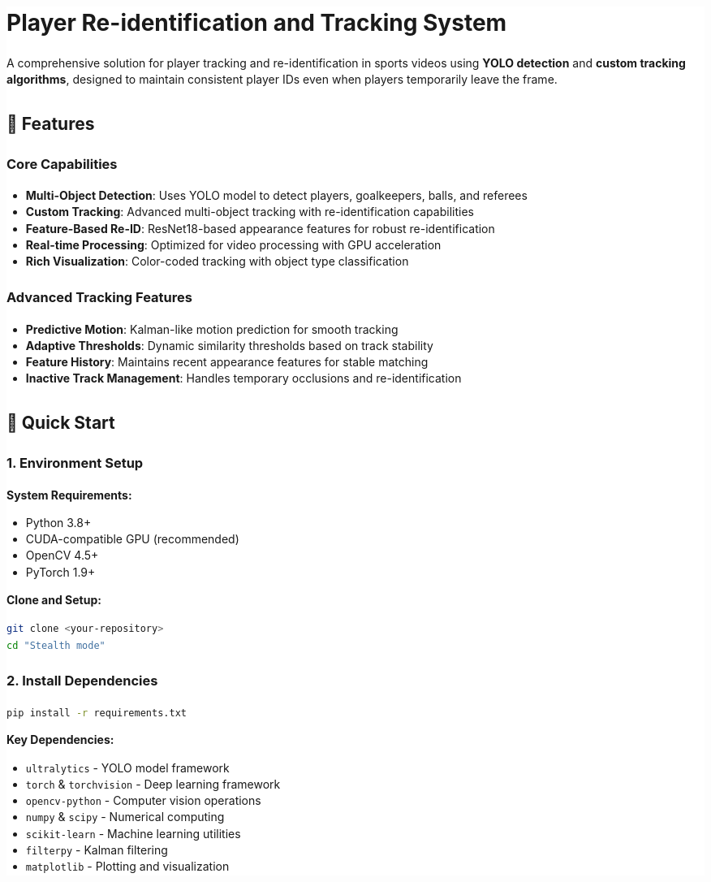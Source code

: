 # Player Re-identification and Tracking System

A comprehensive solution for player tracking and re-identification in sports videos using **YOLO detection** and **custom tracking algorithms**, designed to maintain consistent player IDs even when players temporarily leave the frame.

## 🎯 Features

### Core Capabilities
- **Multi-Object Detection**: Uses YOLO model to detect players, goalkeepers, balls, and referees
- **Custom Tracking**: Advanced multi-object tracking with re-identification capabilities
- **Feature-Based Re-ID**: ResNet18-based appearance features for robust re-identification
- **Real-time Processing**: Optimized for video processing with GPU acceleration
- **Rich Visualization**: Color-coded tracking with object type classification

### Advanced Tracking Features
- **Predictive Motion**: Kalman-like motion prediction for smooth tracking
- **Adaptive Thresholds**: Dynamic similarity thresholds based on track stability
- **Feature History**: Maintains recent appearance features for stable matching
- **Inactive Track Management**: Handles temporary occlusions and re-identification

## 🚀 Quick Start

### 1. Environment Setup

**System Requirements:**
- Python 3.8+
- CUDA-compatible GPU (recommended)
- OpenCV 4.5+
- PyTorch 1.9+

**Clone and Setup:**
```bash
git clone <your-repository>
cd "Stealth mode"
```

### 2. Install Dependencies

```bash
pip install -r requirements.txt
```

**Key Dependencies:**
- `ultralytics` - YOLO model framework
- `torch` & `torchvision` - Deep learning framework
- `opencv-python` - Computer vision operations
- `numpy` & `scipy` - Numerical computing
- `scikit-learn` - Machine learning utilities
- `filterpy` - Kalman filtering
- `matplotlib` - Plotting and visualization
